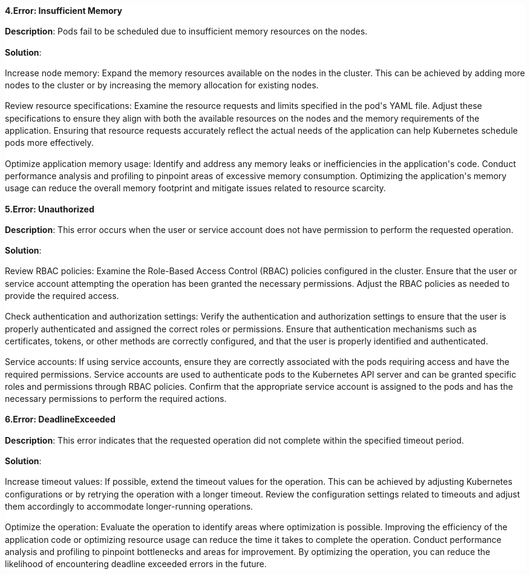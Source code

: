**4.Error: Insufficient Memory**

**Description**: Pods fail to be scheduled due to insufficient memory resources on the nodes.

**Solution**:

Increase node memory: Expand the memory resources available on the nodes in the cluster. This can be achieved by adding more nodes to the cluster or by increasing the memory allocation for existing nodes.

Review resource specifications: Examine the resource requests and limits specified in the pod's YAML file. Adjust these specifications to ensure they align with both the available resources on the nodes and the memory requirements of the application. Ensuring that resource requests accurately reflect the actual needs of the application can help Kubernetes schedule pods more effectively.

Optimize application memory usage: Identify and address any memory leaks or inefficiencies in the application's code. Conduct performance analysis and profiling to pinpoint areas of excessive memory consumption. Optimizing the application's memory usage can reduce the overall memory footprint and mitigate issues related to resource scarcity.

**5.Error: Unauthorized**

**Description**: This error occurs when the user or service account does not have permission to perform the requested operation.

**Solution**:

Review RBAC policies: Examine the Role-Based Access Control (RBAC) policies configured in the cluster. Ensure that the user or service account attempting the operation has been granted the necessary permissions. Adjust the RBAC policies as needed to provide the required access.

Check authentication and authorization settings: Verify the authentication and authorization settings to ensure that the user is properly authenticated and assigned the correct roles or permissions. Ensure that authentication mechanisms such as certificates, tokens, or other methods are correctly configured, and that the user is properly identified and authenticated.

Service accounts: If using service accounts, ensure they are correctly associated with the pods requiring access and have the required permissions. Service accounts are used to authenticate pods to the Kubernetes API server and can be granted specific roles and permissions through RBAC policies. Confirm that the appropriate service account is assigned to the pods and has the necessary permissions to perform the required actions.

**6.Error: DeadlineExceeded**

**Description**: This error indicates that the requested operation did not complete within the specified timeout period.

**Solution**:

Increase timeout values: If possible, extend the timeout values for the operation. This can be achieved by adjusting Kubernetes configurations or by retrying the operation with a longer timeout. Review the configuration settings related to timeouts and adjust them accordingly to accommodate longer-running operations.

Optimize the operation: Evaluate the operation to identify areas where optimization is possible. Improving the efficiency of the application code or optimizing resource usage can reduce the time it takes to complete the operation. Conduct performance analysis and profiling to pinpoint bottlenecks and areas for improvement. By optimizing the operation, you can reduce the likelihood of encountering deadline exceeded errors in the future.
